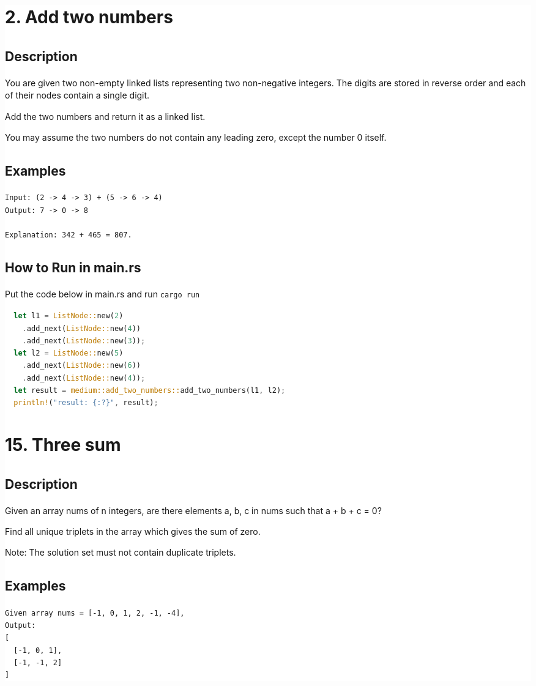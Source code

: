 # 2. Add two numbers

## Description

You are given two non-empty linked lists representing two non-negative integers. The digits are stored in reverse order and each of their nodes contain a single digit.

Add the two numbers and return it as a linked list.

You may assume the two numbers do not contain any leading zero, except the number 0 itself.

## Examples

```text
Input: (2 -> 4 -> 3) + (5 -> 6 -> 4)
Output: 7 -> 0 -> 8

Explanation: 342 + 465 = 807.
```

## How to Run in main.rs

Put the code below in main.rs and run `cargo run`

```rust
  let l1 = ListNode::new(2)
    .add_next(ListNode::new(4))
    .add_next(ListNode::new(3));
  let l2 = ListNode::new(5)
    .add_next(ListNode::new(6))
    .add_next(ListNode::new(4));
  let result = medium::add_two_numbers::add_two_numbers(l1, l2);
  println!("result: {:?}", result);
```

# 15. Three sum

## Description

Given an array nums of n integers, are there elements a, b, c in nums such that a + b + c = 0?

Find all unique triplets in the array which gives the sum of zero.

Note:
The solution set must not contain duplicate triplets.

## Examples

```text
Given array nums = [-1, 0, 1, 2, -1, -4],
Output:
[
  [-1, 0, 1],
  [-1, -1, 2]
]
```
